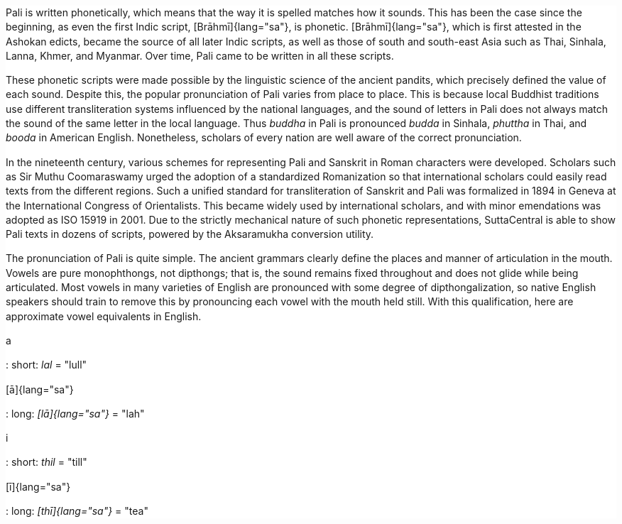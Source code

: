 Pali is written phonetically, which means that the way it is spelled
matches how it sounds. This has been the case since the beginning, as
even the first Indic script, [Brāhmī]{lang="sa"}, is phonetic.
[Brāhmī]{lang="sa"}, which is first attested in the Ashokan edicts,
became the source of all later Indic scripts, as well as those of south
and south-east Asia such as Thai, Sinhala, Lanna, Khmer, and Myanmar.
Over time, Pali came to be written in all these scripts.

These phonetic scripts were made possible by the linguistic science of
the ancient pandits, which precisely defined the value of each sound.
Despite this, the popular pronunciation of Pali varies from place to
place. This is because local Buddhist traditions use different
transliteration systems influenced by the national languages, and the
sound of letters in Pali does not always match the sound of the same
letter in the local language. Thus *buddha* in Pali is pronounced
*budda* in Sinhala, *phuttha* in Thai, and *booda* in American English.
Nonetheless, scholars of every nation are well aware of the correct
pronunciation.

In the nineteenth century, various schemes for representing Pali and
Sanskrit in Roman characters were developed. Scholars such as Sir Muthu
Coomaraswamy urged the adoption of a standardized Romanization so that
international scholars could easily read texts from the different
regions. Such a unified standard for transliteration of Sanskrit and
Pali was formalized in 1894 in Geneva at the International Congress of
Orientalists. This became widely used by international scholars, and
with minor emendations was adopted as ISO 15919 in 2001. Due to the
strictly mechanical nature of such phonetic representations,
SuttaCentral is able to show Pali texts in dozens of scripts, powered by
the Aksaramukha conversion utility.

The pronunciation of Pali is quite simple. The ancient grammars clearly
define the places and manner of articulation in the mouth. Vowels are
pure monophthongs, not dipthongs; that is, the sound remains fixed
throughout and does not glide while being articulated. Most vowels in
many varieties of English are pronounced with some degree of
dipthongalization, so native English speakers should train to remove
this by pronouncing each vowel with the mouth held still. With this
qualification, here are approximate vowel equivalents in English.

a

:   short: *lal* = "lull"

[ā]{lang="sa"}

:   long: *[lā]{lang="sa"}* = "lah"

i

:   short: *thil* = "till"

[ī]{lang="sa"}

:   long: *[thī]{lang="sa"}* = "tea"
